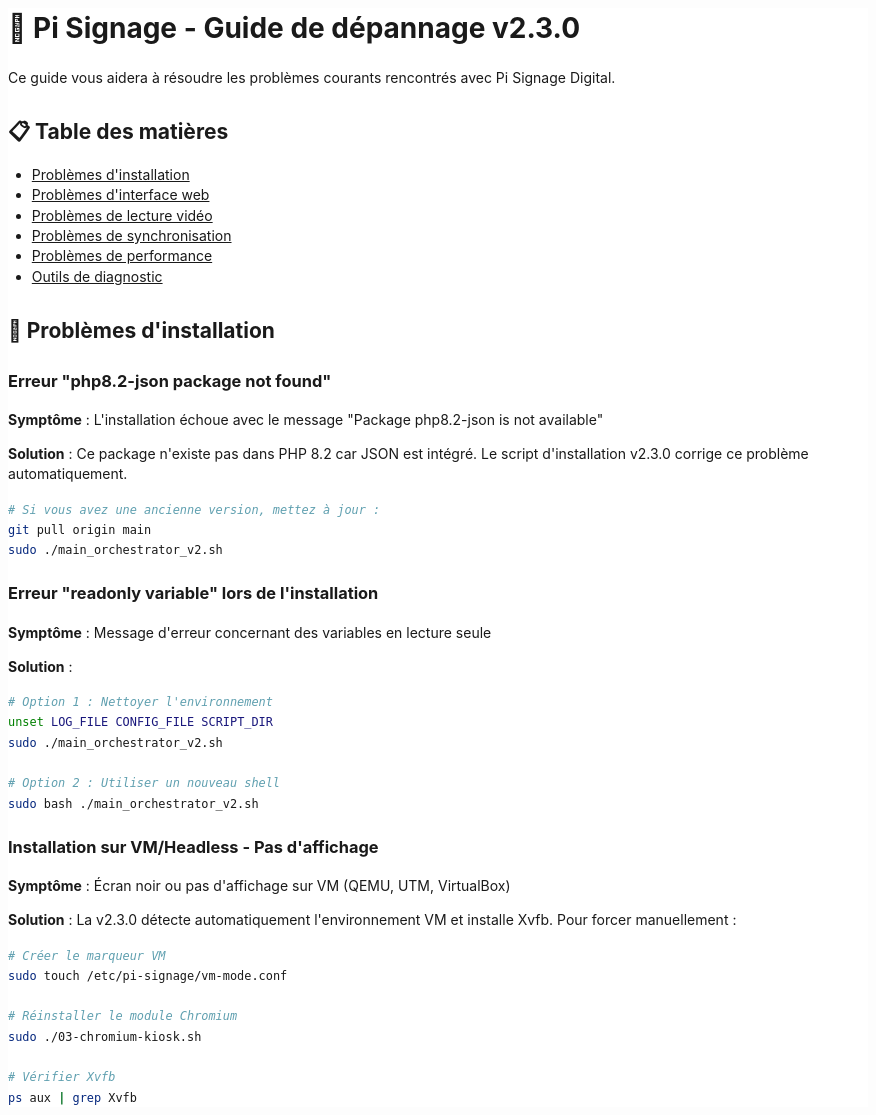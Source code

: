 # 🔧 Pi Signage - Guide de dépannage v2.3.0

Ce guide vous aidera à résoudre les problèmes courants rencontrés avec Pi Signage Digital.

## 📋 Table des matières

- [Problèmes d'installation](#problèmes-dinstallation)
- [Problèmes d'interface web](#problèmes-dinterface-web)
- [Problèmes de lecture vidéo](#problèmes-de-lecture-vidéo)
- [Problèmes de synchronisation](#problèmes-de-synchronisation)
- [Problèmes de performance](#problèmes-de-performance)
- [Outils de diagnostic](#outils-de-diagnostic)

## 🚨 Problèmes d'installation

### Erreur "php8.2-json package not found"

**Symptôme** : L'installation échoue avec le message "Package php8.2-json is not available"

**Solution** : Ce package n'existe pas dans PHP 8.2 car JSON est intégré. Le script d'installation v2.3.0 corrige ce problème automatiquement.

```bash
# Si vous avez une ancienne version, mettez à jour :
git pull origin main
sudo ./main_orchestrator_v2.sh
```

### Erreur "readonly variable" lors de l'installation

**Symptôme** : Message d'erreur concernant des variables en lecture seule

**Solution** :
```bash
# Option 1 : Nettoyer l'environnement
unset LOG_FILE CONFIG_FILE SCRIPT_DIR
sudo ./main_orchestrator_v2.sh

# Option 2 : Utiliser un nouveau shell
sudo bash ./main_orchestrator_v2.sh
```

### Installation sur VM/Headless - Pas d'affichage

**Symptôme** : Écran noir ou pas d'affichage sur VM (QEMU, UTM, VirtualBox)

**Solution** : La v2.3.0 détecte automatiquement l'environnement VM et installe Xvfb. Pour forcer manuellement :

```bash
# Créer le marqueur VM
sudo touch /etc/pi-signage/vm-mode.conf

# Réinstaller le module Chromium
sudo ./03-chromium-kiosk.sh

# Vérifier Xvfb
ps aux | grep Xvfb
```
